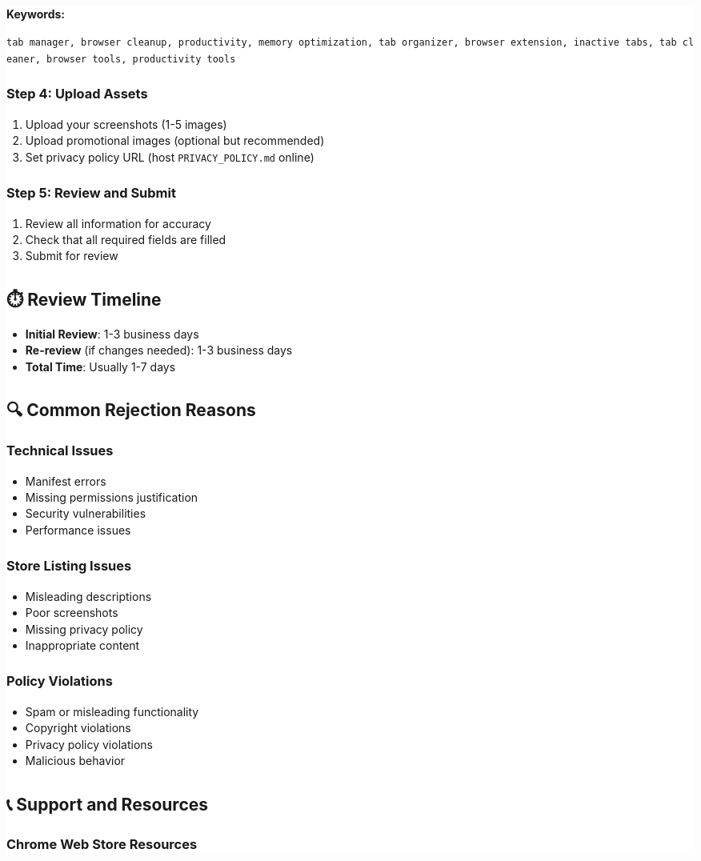**Keywords:**

```
tab manager, browser cleanup, productivity, memory optimization, tab organizer, browser extension, inactive tabs, tab cleaner, browser tools, productivity tools
```

### Step 4: Upload Assets

1. Upload your screenshots (1-5 images)
2. Upload promotional images (optional but recommended)
3. Set privacy policy URL (host `PRIVACY_POLICY.md` online)

### Step 5: Review and Submit

1. Review all information for accuracy
2. Check that all required fields are filled
3. Submit for review

## ⏱️ Review Timeline

- **Initial Review**: 1-3 business days
- **Re-review** (if changes needed): 1-3 business days
- **Total Time**: Usually 1-7 days

## 🔍 Common Rejection Reasons

### Technical Issues

- Manifest errors
- Missing permissions justification
- Security vulnerabilities
- Performance issues

### Store Listing Issues

- Misleading descriptions
- Poor screenshots
- Missing privacy policy
- Inappropriate content

### Policy Violations

- Spam or misleading functionality
- Copyright violations
- Privacy policy violations
- Malicious behavior

## 📞 Support and Resources

### Chrome Web Store Resources
